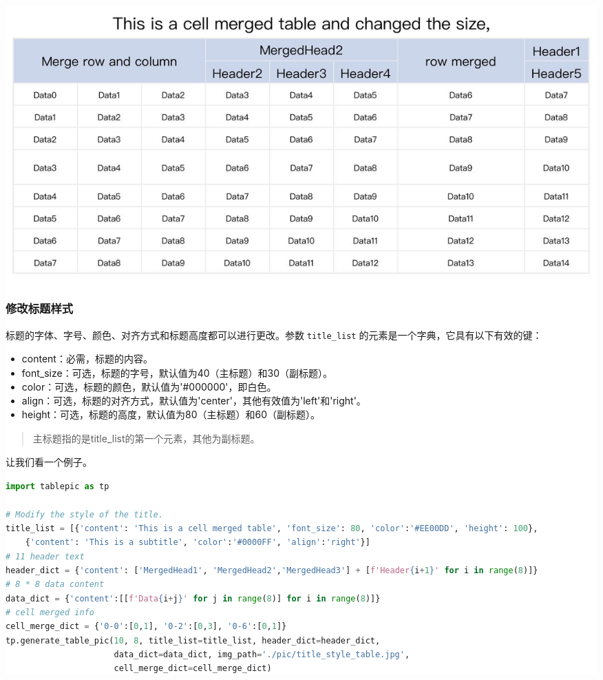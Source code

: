 ![change_size_table2](./pic/change_size_table2.jpg)


### 修改标题样式

标题的字体、字号、颜色、对齐方式和标题高度都可以进行更改。参数 `title_list` 的元素是一个字典，它具有以下有效的键：
- content：必需，标题的内容。
- font_size：可选，标题的字号，默认值为40（主标题）和30（副标题）。
- color：可选，标题的颜色，默认值为'#000000'，即白色。
- align：可选，标题的对齐方式，默认值为'center'，其他有效值为'left'和'right'。
- height：可选，标题的高度，默认值为80（主标题）和60（副标题）。

> 主标题指的是title_list的第一个元素，其他为副标题。

让我们看一个例子。


```python
import tablepic as tp

# Modify the style of the title.
title_list = [{'content': 'This is a cell merged table', 'font_size': 80, 'color':'#EE00DD', 'height': 100},
    {'content': 'This is a subtitle', 'color':'#0000FF', 'align':'right'}]
# 11 header text
header_dict = {'content': ['MergedHead1', 'MergedHead2','MergedHead3'] + [f'Header{i+1}' for i in range(8)]}
# 8 * 8 data content
data_dict = {'content':[[f'Data{i+j}' for j in range(8)] for i in range(8)]}
# cell merged info
cell_merge_dict = {'0-0':[0,1], '0-2':[0,3], '0-6':[0,1]}
tp.generate_table_pic(10, 8, title_list=title_list, header_dict=header_dict,
                      data_dict=data_dict, img_path='./pic/title_style_table.jpg',
                      cell_merge_dict=cell_merge_dict)
```

